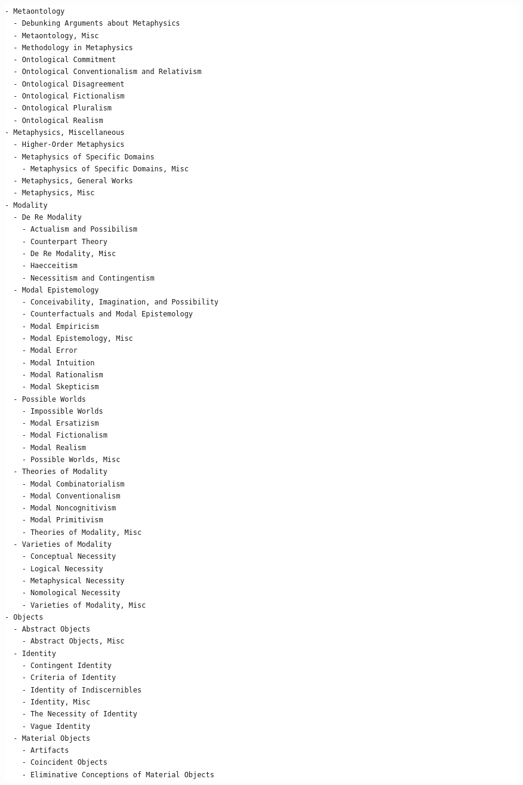     - Metaontology
      - Debunking Arguments about Metaphysics
      - Metaontology, Misc
      - Methodology in Metaphysics
      - Ontological Commitment
      - Ontological Conventionalism and Relativism
      - Ontological Disagreement
      - Ontological Fictionalism
      - Ontological Pluralism
      - Ontological Realism
    - Metaphysics, Miscellaneous
      - Higher-Order Metaphysics
      - Metaphysics of Specific Domains
        - Metaphysics of Specific Domains, Misc
      - Metaphysics, General Works
      - Metaphysics, Misc
    - Modality
      - De Re Modality
        - Actualism and Possibilism
        - Counterpart Theory
        - De Re Modality, Misc
        - Haecceitism
        - Necessitism and Contingentism
      - Modal Epistemology
        - Conceivability, Imagination, and Possibility
        - Counterfactuals and Modal Epistemology
        - Modal Empiricism
        - Modal Epistemology, Misc
        - Modal Error
        - Modal Intuition
        - Modal Rationalism
        - Modal Skepticism
      - Possible Worlds
        - Impossible Worlds
        - Modal Ersatizism
        - Modal Fictionalism
        - Modal Realism
        - Possible Worlds, Misc
      - Theories of Modality
        - Modal Combinatorialism
        - Modal Conventionalism
        - Modal Noncognitivism
        - Modal Primitivism
        - Theories of Modality, Misc
      - Varieties of Modality
        - Conceptual Necessity
        - Logical Necessity
        - Metaphysical Necessity
        - Nomological Necessity
        - Varieties of Modality, Misc
    - Objects
      - Abstract Objects
        - Abstract Objects, Misc
      - Identity
        - Contingent Identity
        - Criteria of Identity
        - Identity of Indiscernibles
        - Identity, Misc
        - The Necessity of Identity
        - Vague Identity
      - Material Objects
        - Artifacts
        - Coincident Objects
        - Eliminative Conceptions of Material Objects